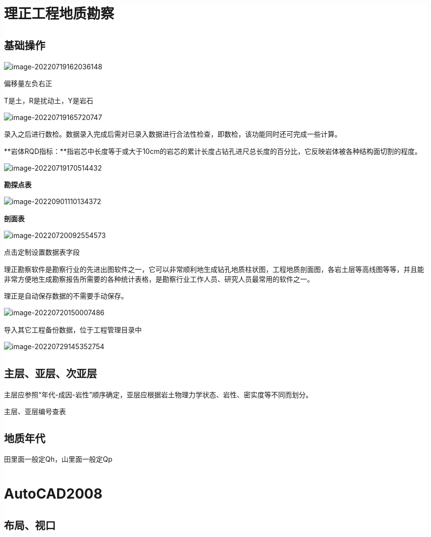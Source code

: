 # 理正工程地质勘察

## 基础操作

![image-20220719162036148](C:\Users\hp\AppData\Roaming\Typora\typora-user-images\image-20220719162036148.png)

偏移量左负右正

T是土，R是扰动土，Y是岩石

![image-20220719165720747](C:\Users\hp\AppData\Roaming\Typora\typora-user-images\image-20220719165720747.png)

录入之后进行数检。数据录入完成后需对已录入数据进行合法性检查，即数检，该功能同时还可完成一些计算。

**岩体RQD指标：**指岩芯中长度等于或大于10cm的岩芯的累计长度占钻孔进尺总长度的百分比，它反映岩体被各种结构面切割的程度。

![image-20220719170514432](C:\Users\hp\AppData\Roaming\Typora\typora-user-images\image-20220719170514432.png)

**勘探点表**

![image-20220901110134372](C:\Users\hp\AppData\Roaming\Typora\typora-user-images\image-20220901110134372.png)

**剖面表**

![image-20220720092554573](C:\Users\hp\AppData\Roaming\Typora\typora-user-images\image-20220720092554573.png)

点击定制设置数据表字段

理正勘察软件是勘察行业的先进出图软件之一，它可以非常顺利地生成钻孔地质柱状图，工程地质剖面图，各岩土层等高线图等等，并且能非常方便地生成勘察报告所需要的各种统计表格，是勘察行业工作人员、研究人员最常用的软件之一。

理正是自动保存数据的不需要手动保存。

![image-20220720150007486](C:\Users\hp\AppData\Roaming\Typora\typora-user-images\image-20220720150007486.png)

导入其它工程备份数据，位于工程管理目录中

![image-20220729145352754](C:\Users\hp\AppData\Roaming\Typora\typora-user-images\image-20220729145352754.png)

## 主层、亚层、次亚层

主层应参照“年代-成因-岩性”顺序确定，亚层应根据岩土物理力学状态、岩性、密实度等不同而划分。

主层、亚层编号查表

## 地质年代

田里面一般定Qh，山里面一般定Qp

# AutoCAD2008

## 布局、视口
